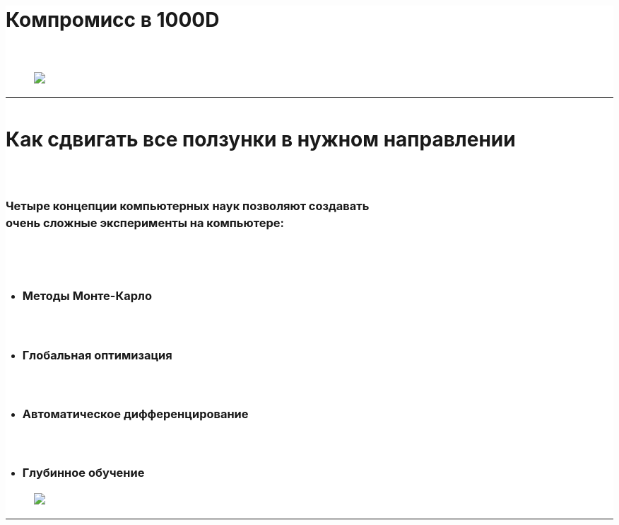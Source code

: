 
# Компромисс в 1000D

<br>
<figure>
  <img src="/1000_sliders.drawio.svg" style="width: 820px !important;">
</figure>

---

# Как сдвигать все ползунки в нужном направлении

<br>

### Четыре концепции компьютерных наук позволяют создавать<br> очень сложные эксперименты на компьютере:
<br>

<div class="grid grid-cols-[7fr_5fr] gap-15">
<div>
<br>
<div v-click at="1">

* ### Методы Монте-Карло
<br>
</div>

<div v-click at="2">

* ### Глобальная оптимизация
<br>
</div>

<div v-click at="3">

* ### Автоматическое дифференцирование
<br>
</div>

<div v-click at="4">

* ### Глубинное обучение
</div>
</div>

<div>
<div v-click at="5">
<figure>
  <img src="/Puzzle-4.svg" style="width: 300px !important;">
</figure>
</div>
</div>
</div>

---